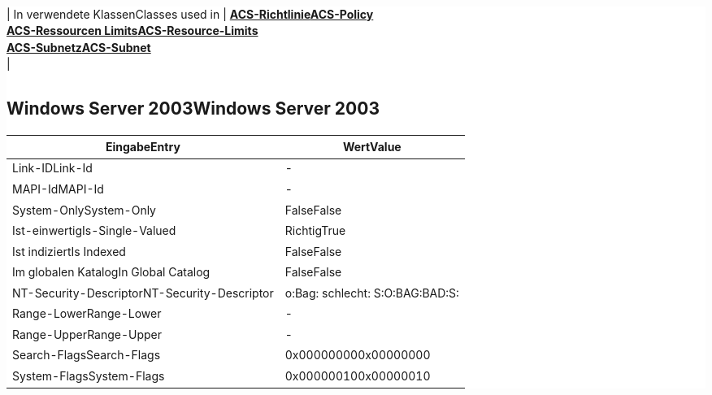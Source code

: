 | <span data-ttu-id="ea8e6-151">In verwendete Klassen</span><span class="sxs-lookup"><span data-stu-id="ea8e6-151">Classes used in</span></span>        | [<span data-ttu-id="ea8e6-152">**ACS-Richtlinie**</span><span class="sxs-lookup"><span data-stu-id="ea8e6-152">**ACS-Policy**</span></span>](c-acspolicy.md)<br/> [<span data-ttu-id="ea8e6-153">**ACS-Ressourcen Limits**</span><span class="sxs-lookup"><span data-stu-id="ea8e6-153">**ACS-Resource-Limits**</span></span>](c-acsresourcelimits.md)<br/> [<span data-ttu-id="ea8e6-154">**ACS-Subnetz**</span><span class="sxs-lookup"><span data-stu-id="ea8e6-154">**ACS-Subnet**</span></span>](c-acssubnet.md)<br/> |



## <a name="windows-server-2003"></a><span data-ttu-id="ea8e6-155">Windows Server 2003</span><span class="sxs-lookup"><span data-stu-id="ea8e6-155">Windows Server 2003</span></span>



| <span data-ttu-id="ea8e6-156">Eingabe</span><span class="sxs-lookup"><span data-stu-id="ea8e6-156">Entry</span></span> | <span data-ttu-id="ea8e6-157">Wert</span><span class="sxs-lookup"><span data-stu-id="ea8e6-157">Value</span></span> |
|------------------------|---------------------------------------------------------------------------------------------------------------------------------------------------------|
| <span data-ttu-id="ea8e6-158">Link-ID</span><span class="sxs-lookup"><span data-stu-id="ea8e6-158">Link-Id</span></span>                | \-                                                                                                                                                      |
| <span data-ttu-id="ea8e6-159">MAPI-Id</span><span class="sxs-lookup"><span data-stu-id="ea8e6-159">MAPI-Id</span></span>                | \-                                                                                                                                                      |
| <span data-ttu-id="ea8e6-160">System-Only</span><span class="sxs-lookup"><span data-stu-id="ea8e6-160">System-Only</span></span>            | <span data-ttu-id="ea8e6-161">False</span><span class="sxs-lookup"><span data-stu-id="ea8e6-161">False</span></span>                                                                                                                                                   |
| <span data-ttu-id="ea8e6-162">Ist-einwertig</span><span class="sxs-lookup"><span data-stu-id="ea8e6-162">Is-Single-Valued</span></span>       | <span data-ttu-id="ea8e6-163">Richtig</span><span class="sxs-lookup"><span data-stu-id="ea8e6-163">True</span></span>                                                                                                                                                    |
| <span data-ttu-id="ea8e6-164">Ist indiziert</span><span class="sxs-lookup"><span data-stu-id="ea8e6-164">Is Indexed</span></span>             | <span data-ttu-id="ea8e6-165">False</span><span class="sxs-lookup"><span data-stu-id="ea8e6-165">False</span></span>                                                                                                                                                   |
| <span data-ttu-id="ea8e6-166">Im globalen Katalog</span><span class="sxs-lookup"><span data-stu-id="ea8e6-166">In Global Catalog</span></span>      | <span data-ttu-id="ea8e6-167">False</span><span class="sxs-lookup"><span data-stu-id="ea8e6-167">False</span></span>                                                                                                                                                   |
| <span data-ttu-id="ea8e6-168">NT-Security-Descriptor</span><span class="sxs-lookup"><span data-stu-id="ea8e6-168">NT-Security-Descriptor</span></span> | <span data-ttu-id="ea8e6-169">o:Bag: schlecht: S:</span><span class="sxs-lookup"><span data-stu-id="ea8e6-169">O:BAG:BAD:S:</span></span>                                                                                                                                            |
| <span data-ttu-id="ea8e6-170">Range-Lower</span><span class="sxs-lookup"><span data-stu-id="ea8e6-170">Range-Lower</span></span>            | \-                                                                                                                                                      |
| <span data-ttu-id="ea8e6-171">Range-Upper</span><span class="sxs-lookup"><span data-stu-id="ea8e6-171">Range-Upper</span></span>            | \-                                                                                                                                                      |
| <span data-ttu-id="ea8e6-172">Search-Flags</span><span class="sxs-lookup"><span data-stu-id="ea8e6-172">Search-Flags</span></span>           | <span data-ttu-id="ea8e6-173">0x00000000</span><span class="sxs-lookup"><span data-stu-id="ea8e6-173">0x00000000</span></span>                                                                                                                                              |
| <span data-ttu-id="ea8e6-174">System-Flags</span><span class="sxs-lookup"><span data-stu-id="ea8e6-174">System-Flags</span></span>           | <span data-ttu-id="ea8e6-175">0x00000010</span><span class="sxs-lookup"><span data-stu-id="ea8e6-175">0x00000010</span></span>                                                                                                                                              |
